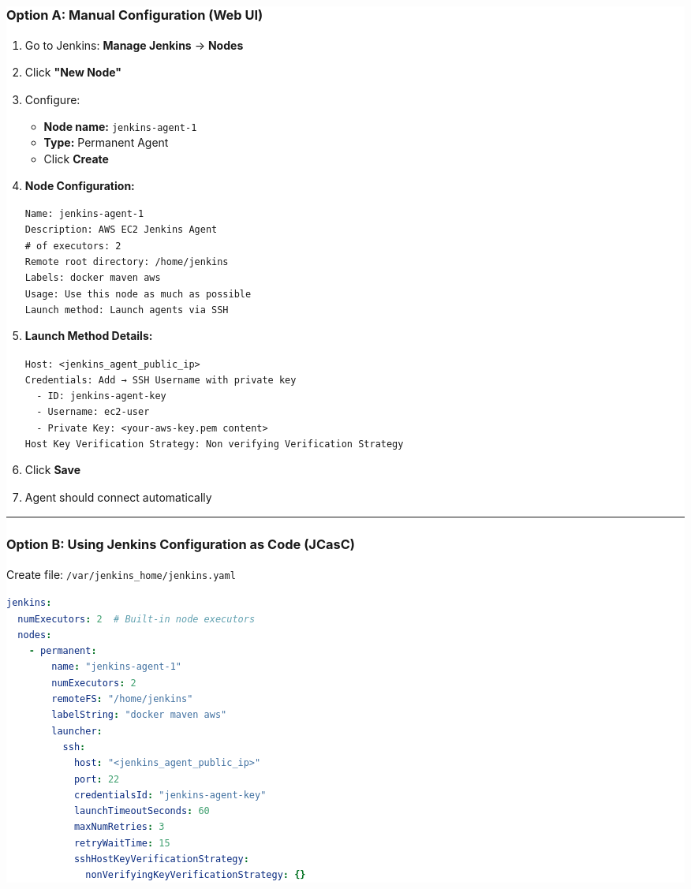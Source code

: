 ### Option A: Manual Configuration (Web UI)

1. Go to Jenkins: **Manage Jenkins** → **Nodes**
2. Click **"New Node"**
3. Configure:
   - **Node name:** `jenkins-agent-1`
   - **Type:** Permanent Agent
   - Click **Create**

4. **Node Configuration:**
   ```
   Name: jenkins-agent-1
   Description: AWS EC2 Jenkins Agent
   # of executors: 2
   Remote root directory: /home/jenkins
   Labels: docker maven aws
   Usage: Use this node as much as possible
   Launch method: Launch agents via SSH
   ```

5. **Launch Method Details:**
   ```
   Host: <jenkins_agent_public_ip>
   Credentials: Add → SSH Username with private key
     - ID: jenkins-agent-key
     - Username: ec2-user
     - Private Key: <your-aws-key.pem content>
   Host Key Verification Strategy: Non verifying Verification Strategy
   ```

6. Click **Save**
7. Agent should connect automatically

---

### Option B: Using Jenkins Configuration as Code (JCasC)

Create file: `/var/jenkins_home/jenkins.yaml`

```yaml
jenkins:
  numExecutors: 2  # Built-in node executors
  nodes:
    - permanent:
        name: "jenkins-agent-1"
        numExecutors: 2
        remoteFS: "/home/jenkins"
        labelString: "docker maven aws"
        launcher:
          ssh:
            host: "<jenkins_agent_public_ip>"
            port: 22
            credentialsId: "jenkins-agent-key"
            launchTimeoutSeconds: 60
            maxNumRetries: 3
            retryWaitTime: 15
            sshHostKeyVerificationStrategy:
              nonVerifyingKeyVerificationStrategy: {}
```

